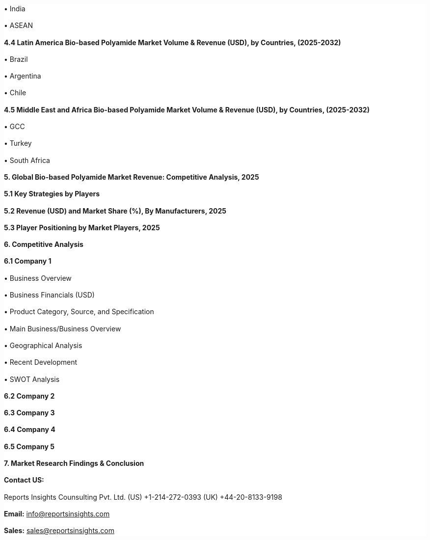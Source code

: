 • India

• ASEAN

<strong>4.4 Latin America Bio-based Polyamide Market Volume &amp; Revenue (USD), by Countries, (2025-2032)</strong>

• Brazil

• Argentina

• Chile

<strong>4.5 Middle East and Africa Bio-based Polyamide Market Volume &amp; Revenue (USD), by Countries, (2025-2032)</strong>

• GCC

• Turkey

• South Africa

<strong>5. Global Bio-based Polyamide Market Revenue: Competitive Analysis, 2025</strong>

<strong>5.1 Key Strategies by Players</strong>

<strong>5.2 Revenue (USD) and Market Share (%), By Manufacturers, 2025</strong>

<strong>5.3 Player Positioning by Market Players, 2025</strong>

<strong>6. Competitive Analysis</strong>

<strong>6.1 Company 1</strong>

• Business Overview

• Business Financials (USD)

• Product Category, Source, and Specification

• Main Business/Business Overview

• Geographical Analysis

• Recent Development

• SWOT Analysis

<strong>6.2 Company 2</strong>

<strong>6.3 Company 3</strong>

<strong>6.4 Company 4</strong>

<strong>6.5 Company 5</strong>

<strong>7. Market Research Findings &amp; Conclusion</strong>

<strong>Contact US:</strong>

Reports Insights Counsulting Pvt. Ltd.
(US) +1-214-272-0393
(UK) +44-20-8133-9198
<p class=""""><b>Email:</b> <a href=mailto:info@reportsinsights.com>info@reportsinsights.com</a></p>
<p class=""""><b>Sales:</b> <a href=mailto:sales@reportsinsights.com>sales@reportsinsights.com</a></p>
